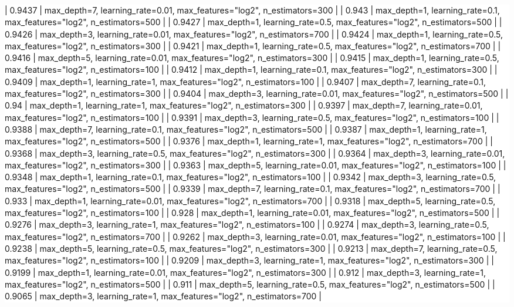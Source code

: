|                0.9437 | max_depth=7, learning_rate=0.01, max_features="log2", n_estimators=300 |
|                0.943  | max_depth=1, learning_rate=0.1, max_features="log2", n_estimators=500  |
|                0.9427 | max_depth=1, learning_rate=0.5, max_features="log2", n_estimators=500  |
|                0.9426 | max_depth=3, learning_rate=0.01, max_features="log2", n_estimators=700 |
|                0.9424 | max_depth=1, learning_rate=0.5, max_features="log2", n_estimators=300  |
|                0.9421 | max_depth=1, learning_rate=0.5, max_features="log2", n_estimators=700  |
|                0.9416 | max_depth=5, learning_rate=0.01, max_features="log2", n_estimators=300 |
|                0.9415 | max_depth=1, learning_rate=0.5, max_features="log2", n_estimators=100  |
|                0.9412 | max_depth=1, learning_rate=0.1, max_features="log2", n_estimators=300  |
|                0.9409 | max_depth=1, learning_rate=1, max_features="log2", n_estimators=100    |
|                0.9407 | max_depth=7, learning_rate=0.1, max_features="log2", n_estimators=300  |
|                0.9404 | max_depth=3, learning_rate=0.01, max_features="log2", n_estimators=500 |
|                0.94   | max_depth=1, learning_rate=1, max_features="log2", n_estimators=300    |
|                0.9397 | max_depth=7, learning_rate=0.01, max_features="log2", n_estimators=100 |
|                0.9391 | max_depth=3, learning_rate=0.5, max_features="log2", n_estimators=100  |
|                0.9388 | max_depth=7, learning_rate=0.1, max_features="log2", n_estimators=500  |
|                0.9387 | max_depth=1, learning_rate=1, max_features="log2", n_estimators=500    |
|                0.9376 | max_depth=1, learning_rate=1, max_features="log2", n_estimators=700    |
|                0.9368 | max_depth=3, learning_rate=0.5, max_features="log2", n_estimators=300  |
|                0.9364 | max_depth=3, learning_rate=0.01, max_features="log2", n_estimators=300 |
|                0.9363 | max_depth=5, learning_rate=0.01, max_features="log2", n_estimators=100 |
|                0.9348 | max_depth=1, learning_rate=0.1, max_features="log2", n_estimators=100  |
|                0.9342 | max_depth=3, learning_rate=0.5, max_features="log2", n_estimators=500  |
|                0.9339 | max_depth=7, learning_rate=0.1, max_features="log2", n_estimators=700  |
|                0.933  | max_depth=1, learning_rate=0.01, max_features="log2", n_estimators=700 |
|                0.9318 | max_depth=5, learning_rate=0.5, max_features="log2", n_estimators=100  |
|                0.928  | max_depth=1, learning_rate=0.01, max_features="log2", n_estimators=500 |
|                0.9276 | max_depth=3, learning_rate=1, max_features="log2", n_estimators=100    |
|                0.9274 | max_depth=3, learning_rate=0.5, max_features="log2", n_estimators=700  |
|                0.9262 | max_depth=3, learning_rate=0.01, max_features="log2", n_estimators=100 |
|                0.9238 | max_depth=5, learning_rate=0.5, max_features="log2", n_estimators=300  |
|                0.9213 | max_depth=7, learning_rate=0.5, max_features="log2", n_estimators=100  |
|                0.9209 | max_depth=3, learning_rate=1, max_features="log2", n_estimators=300    |
|                0.9199 | max_depth=1, learning_rate=0.01, max_features="log2", n_estimators=300 |
|                0.912  | max_depth=3, learning_rate=1, max_features="log2", n_estimators=500    |
|                0.911  | max_depth=5, learning_rate=0.5, max_features="log2", n_estimators=500  |
|                0.9065 | max_depth=3, learning_rate=1, max_features="log2", n_estimators=700    |